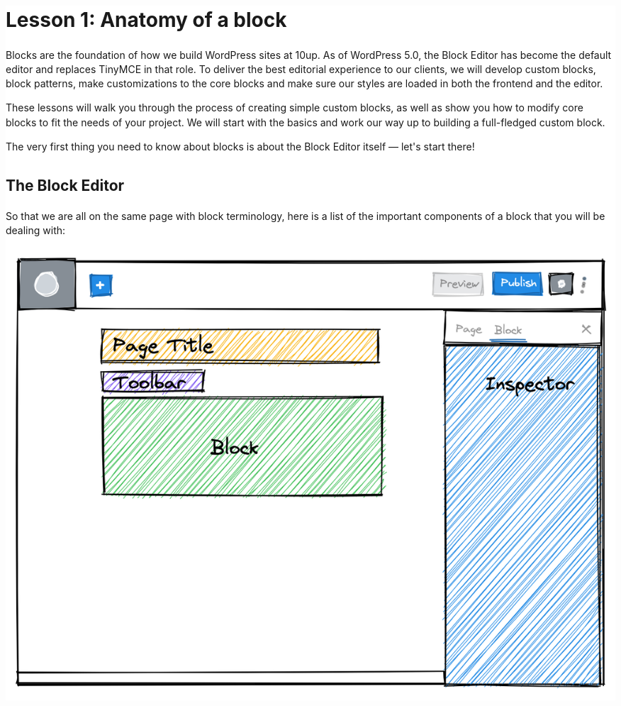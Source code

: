 # Lesson 1: Anatomy of a block

Blocks are the foundation of how we build WordPress sites at 10up. As of WordPress 5.0, the Block Editor has become the default editor and replaces TinyMCE in that role. To deliver the best editorial experience to our clients, we will develop custom blocks, block patterns, make customizations to the core blocks and make sure our styles are loaded in both the frontend and the editor.

These lessons will walk you through the process of creating simple custom blocks, as well as show you how to modify core blocks to fit the needs of your project. We will start with the basics and work our way up to building a full-fledged custom block.

The very first thing you need to know about blocks is about the Block Editor itself — let's start there!

## The Block Editor

So that we are all on the same page with block terminology, here is a list of the important components of a block that you will be dealing with:

![The Block Editor](../static/img/gutenberg-interface-sketch.png)
